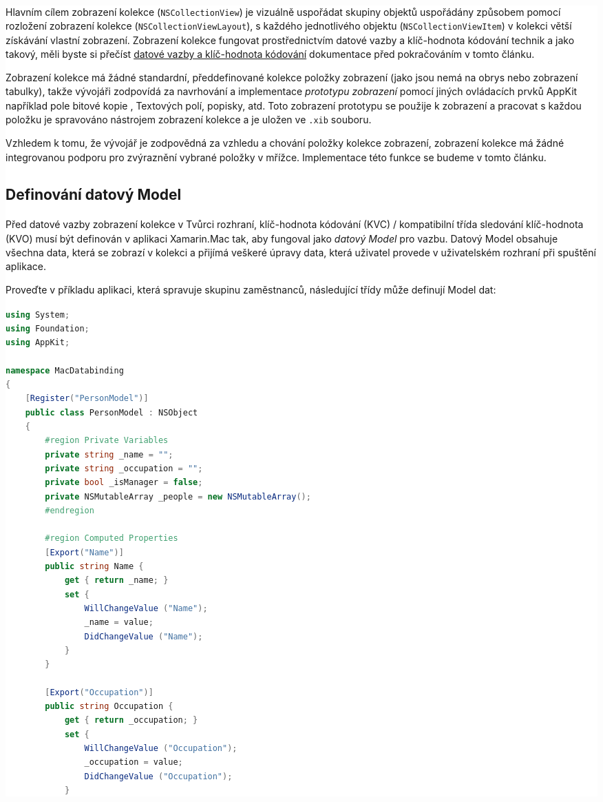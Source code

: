 Hlavním cílem zobrazení kolekce (`NSCollectionView`) je vizuálně uspořádat skupiny objektů uspořádány způsobem pomocí rozložení zobrazení kolekce (`NSCollectionViewLayout`), s každého jednotlivého objektu (`NSCollectionViewItem`) v kolekci větší získávání vlastní zobrazení. Zobrazení kolekce fungovat prostřednictvím datové vazby a klíč-hodnota kódování technik a jako takový, měli byste si přečíst [datové vazby a klíč-hodnota kódování](~/mac/app-fundamentals/databinding.md) dokumentace před pokračováním v tomto článku.

Zobrazení kolekce má žádné standardní, předdefinované kolekce položky zobrazení (jako jsou nemá na obrys nebo zobrazení tabulky), takže vývojáři zodpovídá za navrhování a implementace _prototypu zobrazení_ pomocí jiných ovládacích prvků AppKit například pole bitové kopie , Textových polí, popisky, atd. Toto zobrazení prototypu se použije k zobrazení a pracovat s každou položku je spravováno nástrojem zobrazení kolekce a je uložen ve `.xib` souboru.

Vzhledem k tomu, že vývojář je zodpovědná za vzhledu a chování položky kolekce zobrazení, zobrazení kolekce má žádné integrovanou podporu pro zvýraznění vybrané položky v mřížce. Implementace této funkce se budeme v tomto článku.

<a name="Defining_your_Data_Model"/>

## <a name="defining-the-data-model"></a>Definování datový Model

Před datové vazby zobrazení kolekce v Tvůrci rozhraní, klíč-hodnota kódování (KVC) / kompatibilní třída sledování klíč-hodnota (KVO) musí být definován v aplikaci Xamarin.Mac tak, aby fungoval jako _datový Model_ pro vazbu. Datový Model obsahuje všechna data, která se zobrazí v kolekci a přijímá veškeré úpravy data, která uživatel provede v uživatelském rozhraní při spuštění aplikace.

Proveďte v příkladu aplikaci, která spravuje skupinu zaměstnanců, následující třídy může definují Model dat:

```csharp
using System;
using Foundation;
using AppKit;

namespace MacDatabinding
{
    [Register("PersonModel")]
    public class PersonModel : NSObject
    {
        #region Private Variables
        private string _name = "";
        private string _occupation = "";
        private bool _isManager = false;
        private NSMutableArray _people = new NSMutableArray();
        #endregion

        #region Computed Properties
        [Export("Name")]
        public string Name {
            get { return _name; }
            set {
                WillChangeValue ("Name");
                _name = value;
                DidChangeValue ("Name");
            }
        }

        [Export("Occupation")]
        public string Occupation {
            get { return _occupation; }
            set {
                WillChangeValue ("Occupation");
                _occupation = value;
                DidChangeValue ("Occupation");
            }
```